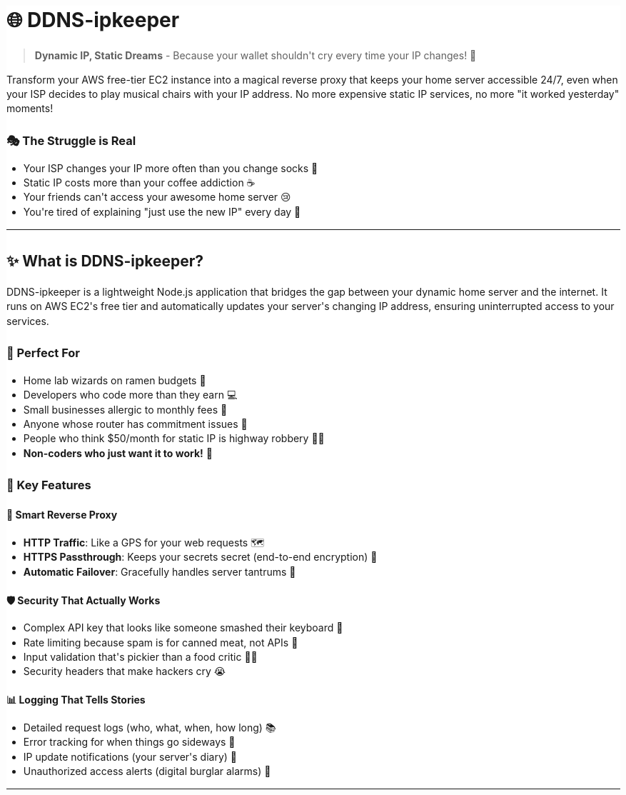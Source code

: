 # 🌐 DDNS-ipkeeper

> **Dynamic IP, Static Dreams** - Because your wallet shouldn't cry every time your IP changes! 💸

Transform your AWS free-tier EC2 instance into a magical reverse proxy that keeps your home server accessible 24/7, even when your ISP decides to play musical chairs with your IP address. No more expensive static IP services, no more "it worked yesterday" moments!

### 🎭 The Struggle is Real
- Your ISP changes your IP more often than you change socks 🧦
- Static IP costs more than your coffee addiction ☕
- Your friends can't access your awesome home server 😢
- You're tired of explaining "just use the new IP" every day 🔄

---

## ✨ What is DDNS-ipkeeper?

DDNS-ipkeeper is a lightweight Node.js application that bridges the gap between your dynamic home server and the internet. It runs on AWS EC2's free tier and automatically updates your server's changing IP address, ensuring uninterrupted access to your services.

### 🎯 Perfect For
- Home lab wizards on ramen budgets 🍜
- Developers who code more than they earn 💻
- Small businesses allergic to monthly fees 💊
- Anyone whose router has commitment issues 📡
- People who think $50/month for static IP is highway robbery 🦹‍♂️
- **Non-coders who just want it to work!** 🎯

### 🚀 Key Features

#### 🔄 **Smart Reverse Proxy**
- **HTTP Traffic**: Like a GPS for your web requests 🗺️
- **HTTPS Passthrough**: Keeps your secrets secret (end-to-end encryption) 🔐
- **Automatic Failover**: Gracefully handles server tantrums 😤

#### 🛡️ **Security That Actually Works**
- Complex API key that looks like someone smashed their keyboard 🎹
- Rate limiting because spam is for canned meat, not APIs 🥫
- Input validation that's pickier than a food critic 👨‍🍳
- Security headers that make hackers cry 😭

#### 📊 **Logging That Tells Stories**
- Detailed request logs (who, what, when, how long) 📚
- Error tracking for when things go sideways 🎢
- IP update notifications (your server's diary) 📖
- Unauthorized access alerts (digital burglar alarms) 🚨

---
